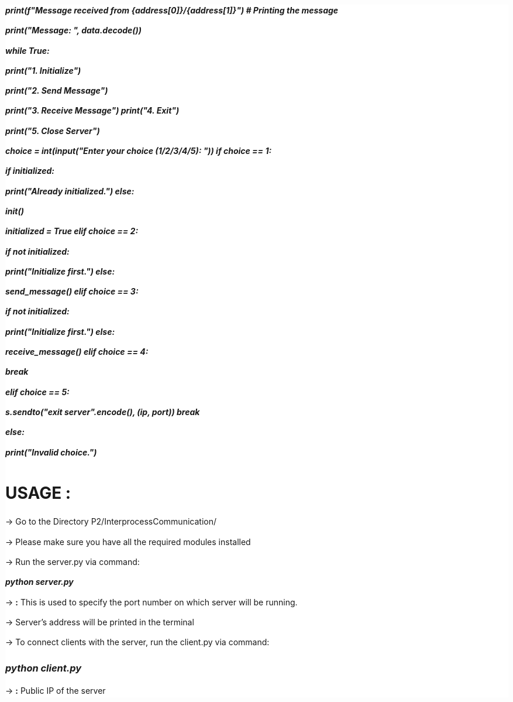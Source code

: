 ***print(f"Message received from {address[0]}/{address[1]}") # Printing the message***

***print("Message: ", data.decode())***


***while True:***

***print("1. Initialize")***

***print("2. Send Message")***

***print("3. Receive Message") print("4. Exit")***

***print("5. Close Server")***

***choice = int(input("Enter your choice (1/2/3/4/5): ")) if choice == 1:***

***if initialized:***

***print("Already initialized.") else:***

***init()***

***initialized = True elif choice == 2:***

***if not initialized:***

***print("Initialize first.") else:***

***send\_message() elif choice == 3:***

***if not initialized:***

***print("Initialize first.") else:***

***receive\_message() elif choice == 4:***

***break***

***elif choice == 5:***

***s.sendto("exit server".encode(), (ip, port)) break***

***else:***

***print("Invalid choice.")***
# **USAGE :**
-> Go to the Directory P2/InterprocessCommunication/

-> Please make sure you have all the required modules installed

-> Run the server.py via command:

***python server.py <port>***

-> **<port> :** This is used to specify the port number on which server will be running.

-> Server’s address will be printed in the terminal

-> To connect clients with the server, run the client.py via command:
### ***python client.py <serverIP> <serverPort>***
-> **<serverIP> :** Public IP of the server


[ref1]: Aspose.Words.e2505a53-842d-4850-b8f4-bb5083c942eb.002.png
[ref2]: Aspose.Words.e2505a53-842d-4850-b8f4-bb5083c942eb.018.png